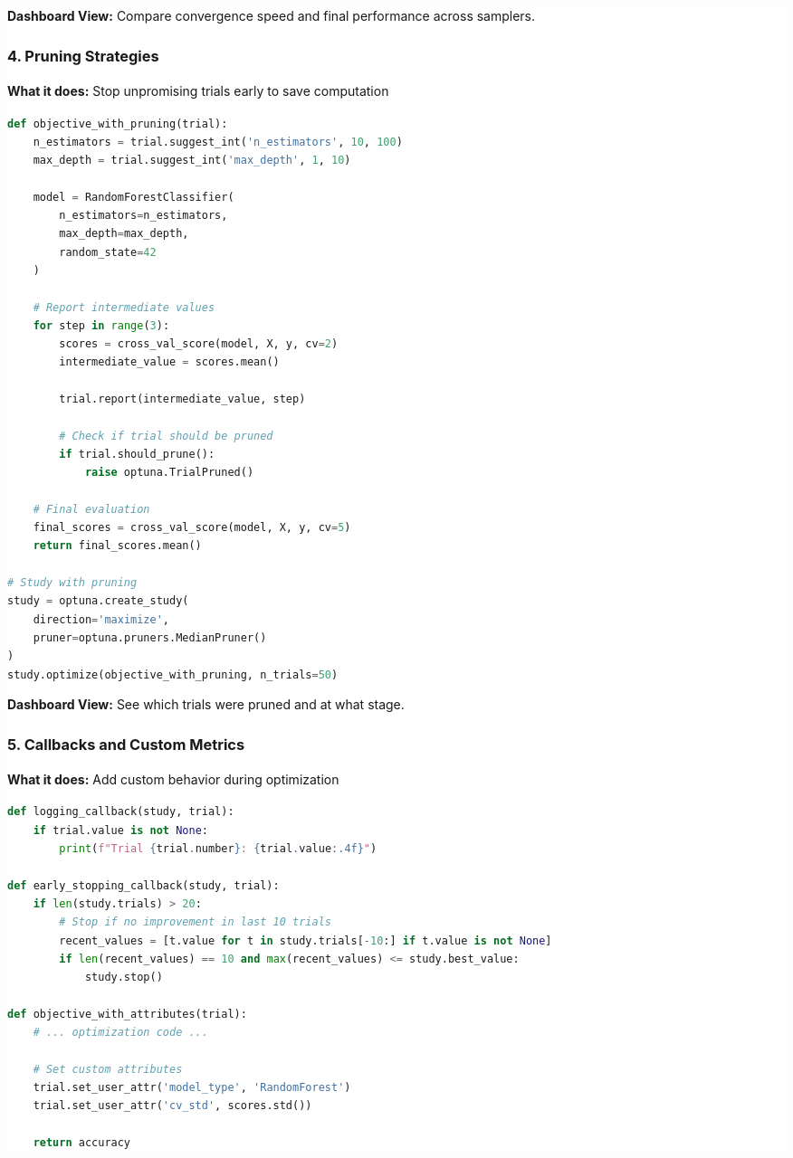 **Dashboard View:** Compare convergence speed and final performance across samplers.

### 4. Pruning Strategies

**What it does:** Stop unpromising trials early to save computation

```python
def objective_with_pruning(trial):
    n_estimators = trial.suggest_int('n_estimators', 10, 100)
    max_depth = trial.suggest_int('max_depth', 1, 10)
    
    model = RandomForestClassifier(
        n_estimators=n_estimators,
        max_depth=max_depth,
        random_state=42
    )
    
    # Report intermediate values
    for step in range(3):
        scores = cross_val_score(model, X, y, cv=2)
        intermediate_value = scores.mean()
        
        trial.report(intermediate_value, step)
        
        # Check if trial should be pruned
        if trial.should_prune():
            raise optuna.TrialPruned()
    
    # Final evaluation
    final_scores = cross_val_score(model, X, y, cv=5)
    return final_scores.mean()

# Study with pruning
study = optuna.create_study(
    direction='maximize',
    pruner=optuna.pruners.MedianPruner()
)
study.optimize(objective_with_pruning, n_trials=50)
```

**Dashboard View:** See which trials were pruned and at what stage.

### 5. Callbacks and Custom Metrics

**What it does:** Add custom behavior during optimization

```python
def logging_callback(study, trial):
    if trial.value is not None:
        print(f"Trial {trial.number}: {trial.value:.4f}")

def early_stopping_callback(study, trial):
    if len(study.trials) > 20:
        # Stop if no improvement in last 10 trials
        recent_values = [t.value for t in study.trials[-10:] if t.value is not None]
        if len(recent_values) == 10 and max(recent_values) <= study.best_value:
            study.stop()

def objective_with_attributes(trial):
    # ... optimization code ...
    
    # Set custom attributes
    trial.set_user_attr('model_type', 'RandomForest')
    trial.set_user_attr('cv_std', scores.std())
    
    return accuracy
```